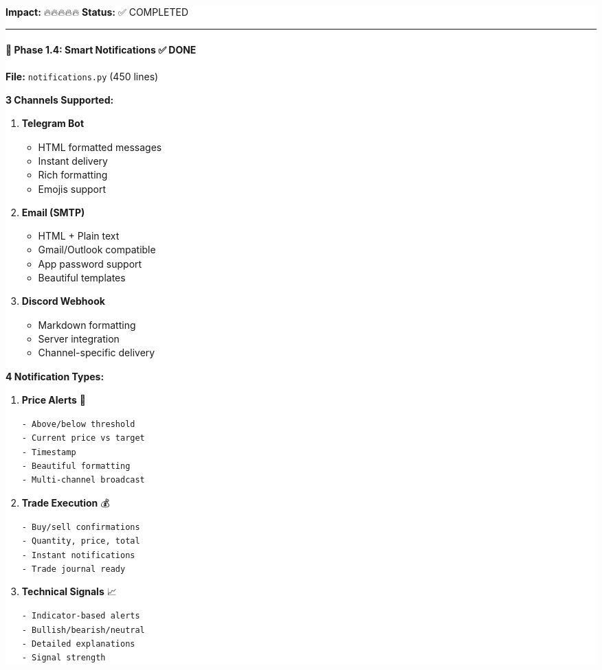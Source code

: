```python
```

**Impact:** 🔥🔥🔥🔥🔥
**Status:** ✅ COMPLETED

---

#### 🔔 **Phase 1.4: Smart Notifications** ✅ DONE
**File:** `notifications.py` (450 lines)

**3 Channels Supported:**

1. **Telegram Bot**
   - HTML formatted messages
   - Instant delivery
   - Rich formatting
   - Emojis support

2. **Email (SMTP)**
   - HTML + Plain text
   - Gmail/Outlook compatible
   - App password support
   - Beautiful templates

3. **Discord Webhook**
   - Markdown formatting
   - Server integration
   - Channel-specific delivery

**4 Notification Types:**

1. **Price Alerts** 🔔
   ```
   - Above/below threshold
   - Current price vs target
   - Timestamp
   - Beautiful formatting
   - Multi-channel broadcast
   ```

2. **Trade Execution** 💰
   ```
   - Buy/sell confirmations
   - Quantity, price, total
   - Instant notifications
   - Trade journal ready
   ```

3. **Technical Signals** 📈
   ```
   - Indicator-based alerts
   - Bullish/bearish/neutral
   - Detailed explanations
   - Signal strength
   ```

